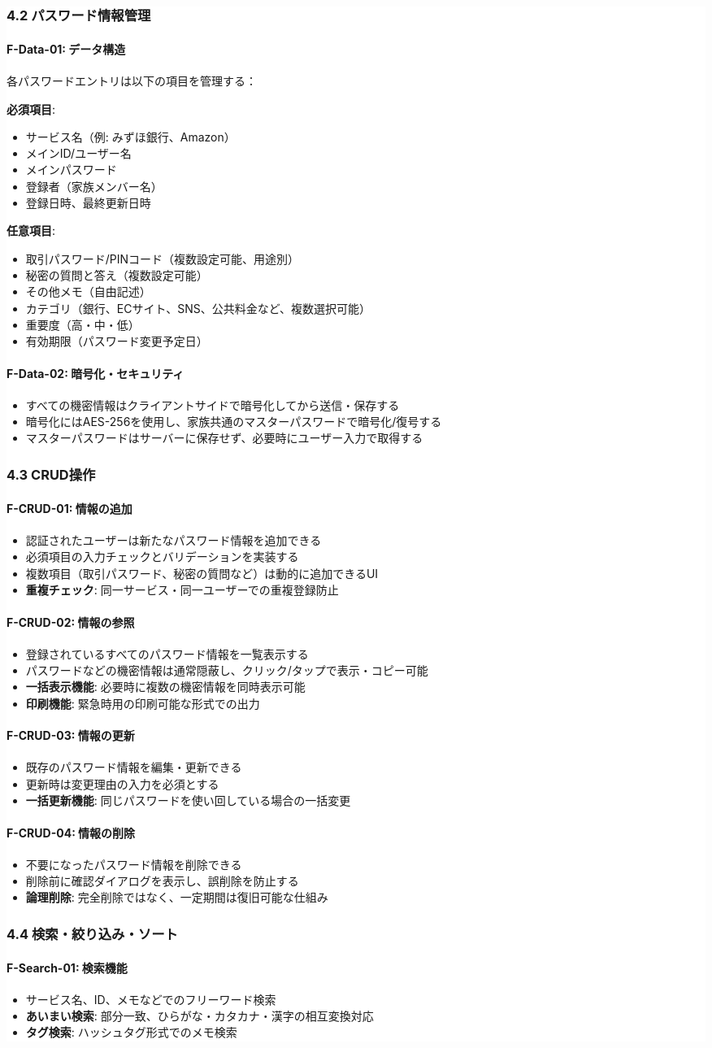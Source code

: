 ### 4.2 パスワード情報管理

#### F-Data-01: データ構造
各パスワードエントリは以下の項目を管理する：

**必須項目**:
- サービス名（例: みずほ銀行、Amazon）
- メインID/ユーザー名
- メインパスワード
- 登録者（家族メンバー名）
- 登録日時、最終更新日時

**任意項目**:
- 取引パスワード/PINコード（複数設定可能、用途別）
- 秘密の質問と答え（複数設定可能）
- その他メモ（自由記述）
- カテゴリ（銀行、ECサイト、SNS、公共料金など、複数選択可能）
- 重要度（高・中・低）
- 有効期限（パスワード変更予定日）

#### F-Data-02: 暗号化・セキュリティ
- すべての機密情報はクライアントサイドで暗号化してから送信・保存する
- 暗号化にはAES-256を使用し、家族共通のマスターパスワードで暗号化/復号する
- マスターパスワードはサーバーに保存せず、必要時にユーザー入力で取得する

### 4.3 CRUD操作

#### F-CRUD-01: 情報の追加
- 認証されたユーザーは新たなパスワード情報を追加できる
- 必須項目の入力チェックとバリデーションを実装する
- 複数項目（取引パスワード、秘密の質問など）は動的に追加できるUI
- **重複チェック**: 同一サービス・同一ユーザーでの重複登録防止

#### F-CRUD-02: 情報の参照
- 登録されているすべてのパスワード情報を一覧表示する
- パスワードなどの機密情報は通常隠蔽し、クリック/タップで表示・コピー可能
- **一括表示機能**: 必要時に複数の機密情報を同時表示可能
- **印刷機能**: 緊急時用の印刷可能な形式での出力

#### F-CRUD-03: 情報の更新
- 既存のパスワード情報を編集・更新できる
- 更新時は変更理由の入力を必須とする
- **一括更新機能**: 同じパスワードを使い回している場合の一括変更

#### F-CRUD-04: 情報の削除
- 不要になったパスワード情報を削除できる
- 削除前に確認ダイアログを表示し、誤削除を防止する
- **論理削除**: 完全削除ではなく、一定期間は復旧可能な仕組み

### 4.4 検索・絞り込み・ソート

#### F-Search-01: 検索機能
- サービス名、ID、メモなどでのフリーワード検索
- **あいまい検索**: 部分一致、ひらがな・カタカナ・漢字の相互変換対応
- **タグ検索**: ハッシュタグ形式でのメモ検索

